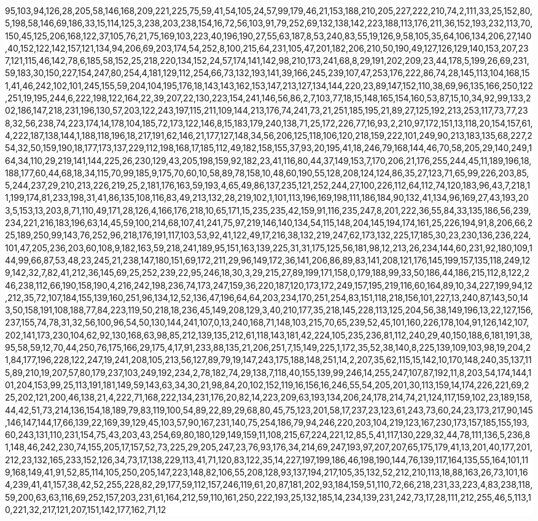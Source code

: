 95,103,94,126,28,205,58,146,168,209,221,225,75,59,41,54,105,24,57,99,179,46,21,153,188,210,205,227,222,210,74,2,111,33,25,152,80,5,198,58,146,69,186,33,15,114,125,3,238,203,238,154,16,72,56,103,91,79,252,69,132,138,142,223,188,113,176,211,36,152,193,232,113,70,150,45,125,206,168,122,37,105,76,21,75,169,103,223,40,196,190,27,55,63,187,8,53,240,83,55,19,126,9,58,105,35,64,106,134,206,27,140,40,152,122,142,157,121,134,94,206,69,203,174,54,252,8,100,215,64,231,105,47,201,182,206,210,50,190,49,127,126,129,140,153,207,237,121,115,46,142,78,6,185,58,152,25,218,220,134,152,24,57,174,141,142,98,210,173,241,68,8,29,191,202,209,23,44,178,5,199,26,69,231,59,183,30,150,227,154,247,80,254,4,181,129,112,254,66,73,132,193,141,39,166,245,239,107,47,253,176,222,86,74,28,145,113,104,168,151,41,46,242,102,101,245,155,59,204,104,195,176,18,143,143,162,153,147,213,127,134,144,220,23,89,147,152,110,38,69,96,135,166,250,122,251,19,195,244,6,222,198,122,164,22,39,207,22,130,223,154,241,146,56,86,2,7,103,77,18,15,148,165,154,160,53,87,15,10,34,92,99,133,202,186,147,218,231,196,130,57,203,122,243,197,115,211,109,144,213,176,74,241,73,21,251,185,195,21,89,27,125,192,213,253,117,73,77,238,32,56,238,74,223,174,14,178,104,185,72,173,122,146,8,15,183,179,240,138,71,25,172,226,77,16,93,2,210,97,172,151,13,118,20,154,157,61,4,222,187,138,144,1,188,118,196,18,217,191,62,146,21,177,127,148,34,56,206,125,118,106,120,218,159,222,101,249,90,213,183,135,68,227,254,32,50,159,190,18,177,173,137,229,112,198,168,17,185,112,49,182,158,155,37,93,20,195,41,18,246,79,168,144,46,70,58,205,29,140,249,164,34,110,29,219,141,144,225,26,230,129,43,205,198,159,92,182,23,41,116,80,44,37,149,153,7,170,206,21,176,255,244,45,11,189,196,18,188,177,60,44,68,18,34,115,70,99,185,9,175,70,60,10,58,89,78,158,10,48,60,190,55,128,208,124,124,86,35,27,123,71,65,99,226,203,85,5,244,237,29,210,213,226,219,25,2,181,176,163,59,193,4,65,49,86,137,235,121,252,244,27,100,226,112,64,112,74,120,183,96,43,7,218,11,199,174,81,233,198,31,41,86,135,108,116,83,49,213,132,28,219,102,1,101,113,196,169,198,111,186,184,90,132,41,134,96,169,27,43,193,203,5,153,13,203,8,71,110,49,171,28,126,4,166,176,218,10,65,171,15,235,235,42,159,91,116,235,247,8,201,222,36,55,84,33,135,186,56,239,234,221,216,183,196,63,14,45,59,100,214,68,107,41,241,75,97,219,146,140,134,54,115,148,204,145,194,174,161,25,226,194,91,8,206,66,225,189,250,99,143,76,252,96,218,176,191,117,103,53,92,41,122,49,17,216,38,132,219,247,62,173,132,225,17,185,30,23,230,136,236,224,101,47,205,236,203,60,108,9,182,163,59,218,241,189,95,151,163,139,225,31,31,175,125,56,181,98,12,213,26,234,144,60,231,92,180,109,144,99,66,87,53,48,23,245,21,238,147,180,151,69,172,211,29,96,149,172,36,141,206,86,89,83,141,208,121,176,145,199,157,135,118,249,129,142,32,7,82,41,212,36,145,69,25,252,239,22,95,246,18,30,3,29,215,27,89,199,171,158,0,179,188,99,33,50,186,44,186,215,112,8,122,246,238,112,66,190,158,190,4,216,242,198,236,74,173,247,159,36,220,187,120,173,172,249,157,195,219,116,60,164,89,10,34,227,199,94,12,212,35,72,107,184,155,139,160,251,96,134,12,52,136,47,196,64,64,203,234,170,251,254,83,151,118,218,156,101,227,13,240,87,143,50,143,50,158,191,108,188,77,84,223,119,50,218,18,236,45,149,208,129,3,40,210,177,35,218,145,228,113,125,204,56,38,149,196,13,22,127,156,237,155,74,78,31,32,56,100,96,54,50,130,144,241,107,0,13,240,168,71,148,103,215,70,65,239,52,45,101,160,226,178,104,91,126,142,107,202,141,173,230,104,62,92,130,168,63,98,85,212,139,135,212,61,118,143,181,42,224,105,235,236,81,112,240,29,40,150,188,6,181,191,38,95,58,59,12,70,44,250,76,175,166,29,175,4,17,91,233,88,135,21,206,251,7,15,149,225,1,172,35,52,38,140,8,225,139,109,103,98,19,204,21,84,177,196,228,122,247,19,241,208,105,213,56,127,89,79,19,147,243,175,188,148,251,14,2,207,35,62,115,15,142,10,170,148,240,35,137,115,89,210,19,207,57,80,179,237,103,249,192,234,2,78,182,74,29,138,7,118,40,155,139,99,246,14,255,247,107,87,192,11,8,203,54,174,144,101,204,153,99,25,113,191,181,149,59,143,63,34,30,21,98,84,20,102,152,119,16,156,16,246,55,54,205,201,30,113,159,14,174,226,221,69,225,202,121,200,46,138,21,4,222,71,168,222,134,231,176,20,82,14,223,209,63,193,134,206,24,178,214,74,21,124,117,159,102,23,189,158,44,42,51,73,214,136,154,18,189,79,83,119,100,54,89,22,89,29,68,80,45,75,123,201,58,17,237,23,123,61,243,73,60,24,23,173,217,90,145,146,147,144,17,66,139,22,169,39,129,45,103,57,90,167,231,140,75,254,186,79,94,246,220,203,104,219,123,167,230,173,157,185,155,193,60,243,131,110,231,154,75,43,203,43,254,69,80,180,129,149,159,11,108,215,67,224,221,12,85,5,41,117,130,229,32,44,78,111,136,5,236,81,148,46,242,230,74,155,205,17,157,52,73,225,29,205,247,23,76,93,176,34,214,69,247,193,97,207,207,65,175,179,41,13,201,40,177,201,212,23,132,165,233,152,126,34,73,17,138,229,113,41,71,120,83,122,35,14,227,197,199,186,46,198,190,144,76,139,117,164,135,55,164,101,119,168,149,41,91,52,85,114,105,250,205,147,223,148,82,106,55,208,128,93,137,194,217,105,35,132,52,212,210,113,18,88,163,26,73,101,164,239,41,41,157,38,42,52,255,228,82,29,177,59,112,157,246,119,61,20,87,181,202,93,184,159,51,110,72,66,218,231,33,223,4,83,238,118,59,200,63,63,116,69,252,157,203,231,61,164,212,59,110,161,250,222,193,25,132,185,14,234,139,231,242,73,17,28,111,212,255,46,5,113,10,221,32,217,121,207,151,142,177,162,71,12